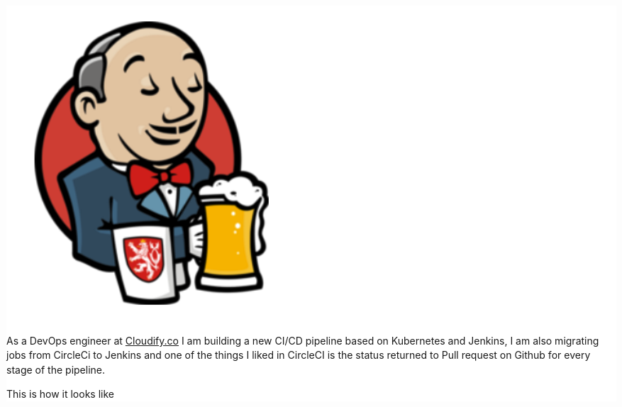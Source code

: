 <img src="/assets/images/jenkins-pr/1.png" align="center"/> 

As a DevOps engineer at [Cloudify.co](http://www.cloudify.co) I am building a new CI/CD pipeline based on Kubernetes and Jenkins, I am also migrating jobs from CircleCi to Jenkins and one of the things I liked in CircleCI is the status returned to Pull request on Github for every stage of the pipeline.

This is how it looks like
